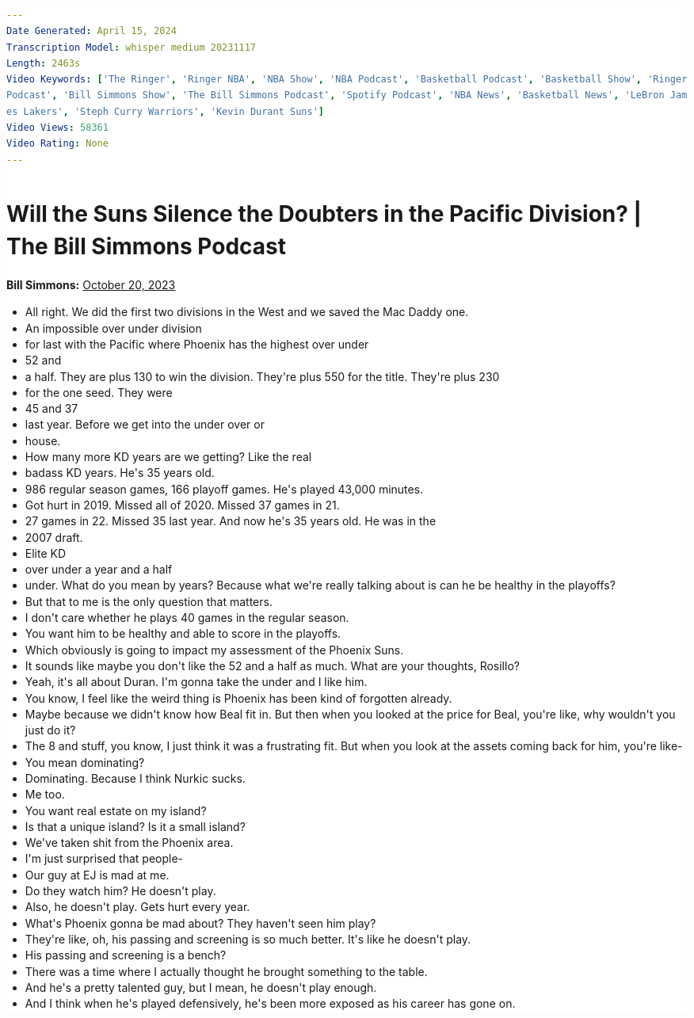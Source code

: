 ```yaml
---
Date Generated: April 15, 2024
Transcription Model: whisper medium 20231117
Length: 2463s
Video Keywords: ['The Ringer', 'Ringer NBA', 'NBA Show', 'NBA Podcast', 'Basketball Podcast', 'Basketball Show', 'Ringer Podcast', 'Bill Simmons Show', 'The Bill Simmons Podcast', 'Spotify Podcast', 'NBA News', 'Basketball News', 'LeBron James Lakers', 'Steph Curry Warriors', 'Kevin Durant Suns']
Video Views: 58361
Video Rating: None
---
```


# Will the Suns Silence the Doubters in the Pacific Division? | The Bill Simmons Podcast
**Bill Simmons:** [October 20, 2023](https://www.youtube.com/watch?v=h1ybarbrhxo)
*  All right. We did the first two divisions in the West and we saved the Mac Daddy one.
*  An impossible over under division
*  for last with the Pacific where Phoenix has the highest over under
*  52 and
*  a half. They are plus 130 to win the division. They're plus 550 for the title. They're plus 230
*  for the one seed. They were
*  45 and 37
*  last year. Before we get into the under over or
*  house.
*  How many more KD years are we getting? Like the real
*  badass KD years. He's 35 years old.
*  986 regular season games, 166 playoff games. He's played 43,000 minutes.
*  Got hurt in 2019. Missed all of 2020. Missed 37 games in 21.
*  27 games in 22. Missed 35 last year. And now he's 35 years old. He was in the
*  2007 draft.
*  Elite KD
*  over under a year and a half
*  under. What do you mean by years? Because what we're really talking about is can he be healthy in the playoffs?
*  But that to me is the only question that matters.
*  I don't care whether he plays 40 games in the regular season.
*  You want him to be healthy and able to score in the playoffs.
*  Which obviously is going to impact my assessment of the Phoenix Suns.
*  It sounds like maybe you don't like the 52 and a half as much. What are your thoughts, Rosillo?
*  Yeah, it's all about Duran. I'm gonna take the under and I like him.
*  You know, I feel like the weird thing is Phoenix has been kind of forgotten already.
*  Maybe because we didn't know how Beal fit in. But then when you looked at the price for Beal, you're like, why wouldn't you just do it?
*  The 8 and stuff, you know, I just think it was a frustrating fit. But when you look at the assets coming back for him, you're like-
*  You mean dominating?
*  Dominating. Because I think Nurkic sucks.
*  Me too.
*  You want real estate on my island?
*  Is that a unique island? Is it a small island?
*  We've taken shit from the Phoenix area.
*  I'm just surprised that people-
*  Our guy at EJ is mad at me.
*  Do they watch him? He doesn't play.
*  Also, he doesn't play. Gets hurt every year.
*  What's Phoenix gonna be mad about? They haven't seen him play?
*  They're like, oh, his passing and screening is so much better. It's like he doesn't play.
*  His passing and screening is a bench?
*  There was a time where I actually thought he brought something to the table.
*  And he's a pretty talented guy, but I mean, he doesn't play enough.
*  And I think when he's played defensively, he's been more exposed as his career has gone on.